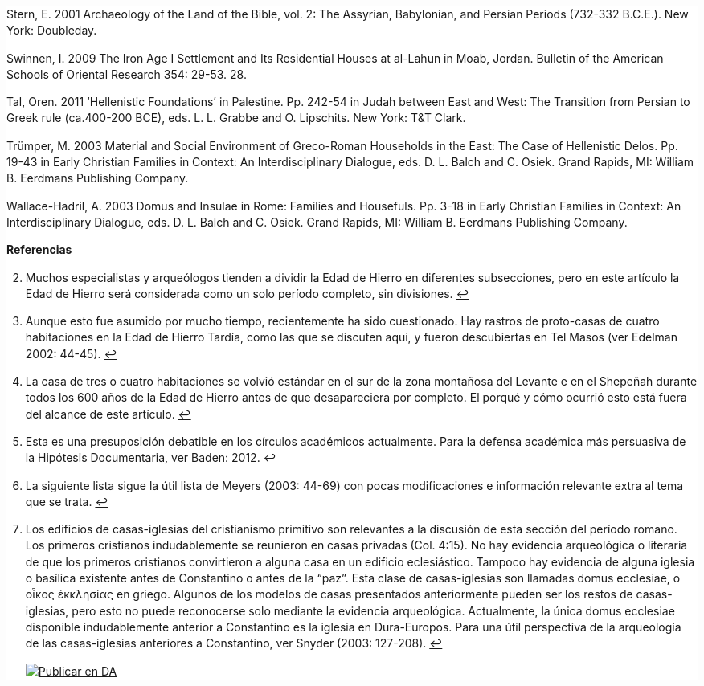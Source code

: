  Stern, E. 2001 Archaeology of the Land of the Bible, vol. 2: The Assyrian, Babylonian, and Persian Periods (732-332 B.C.E.). New York: Doubleday.

 Swinnen, I. 2009 The Iron Age I Settlement and Its Residential Houses at al-Lahun in Moab, Jordan. Bulletin of the American Schools of Oriental Research 354: 29-53. 28.

 Tal, Oren. 2011 ‘Hellenistic Foundations’ in Palestine. Pp. 242-54 in Judah between East and West: The Transition from Persian to Greek rule (ca.400-200 BCE), eds. L. L. Grabbe and O. Lipschits. New York: T&T Clark.

 Trümper, M. 2003 Material and Social Environment of Greco-Roman Households in the East: The Case of Hellenistic Delos. Pp. 19-43 in Early Christian Families in Context: An Interdisciplinary Dialogue, eds. D. L. Balch and C. Osiek. Grand Rapids, MI: William B. Eerdmans Publishing Company.

 Wallace-Hadril, A. 2003 Domus and Insulae in Rome: Families and Housefuls. Pp. 3-18 in Early Christian Families in Context: An Interdisciplinary Dialogue, eds. D. L. Balch and C. Osiek. Grand Rapids, MI: William B. Eerdmans Publishing Company.

 **Referencias**

   
 2. Muchos especialistas y arqueólogos tienden a dividir la Edad de Hierro en diferentes subsecciones, pero en este artículo la Edad de Hierro será considerada como un solo período completo, sin divisiones. [↩︎](#fnref1)

 
 4. Aunque esto fue asumido por mucho tiempo, recientemente ha sido cuestionado. Hay rastros de proto-casas de cuatro habitaciones en la Edad de Hierro Tardía, como las que se discuten aquí, y fueron descubiertas en Tel Masos (ver Edelman 2002: 44-45). [↩︎](#fnref2)

 
 6. La casa de tres o cuatro habitaciones se volvió estándar en el sur de la zona montañosa del Levante e en el Shepeñah durante todos los 600 años de la Edad de Hierro antes de que desapareciera por completo. El porqué y cómo ocurrió esto está fuera del alcance de este artículo. [↩︎](#fnref3)

 
 8. Esta es una presuposición debatible en los círculos académicos actualmente. Para la defensa académica más persuasiva de la Hipótesis Documentaria, ver Baden: 2012. [↩︎](#fnref4)

 
 10. La siguiente lista sigue la útil lista de Meyers (2003: 44-69) con pocas modificaciones e información relevante extra al tema que se trata. [↩︎](#fnref5)

 
 12. Los edificios de casas-iglesias del cristianismo primitivo son relevantes a la discusión de esta sección del período romano. Los primeros cristianos indudablemente se reunieron en casas privadas (Col. 4:15). No hay evidencia arqueológica o literaria de que los primeros cristianos convirtieron a alguna casa en un edificio eclesiástico. Tampoco hay evidencia de alguna iglesia o basílica existente antes de Constantino o antes de la “paz”. Esta clase de casas-iglesias son llamadas domus ecclesiae, o οἶκος ἐκκλησίας en griego. Algunos de los modelos de casas presentados anteriormente pueden ser los restos de casas-iglesias, pero esto no puede reconocerse solo mediante la evidencia arqueológica. Actualmente, la única domus ecclesiae disponible indudablemente anterior a Constantino es la iglesia en Dura-Europos. Para una útil perspectiva de la arqueología de las casas-iglesias anteriores a Constantino, ver Snyder (2003: 127-208). [↩︎](#fnref6)

 
 
     [![Publicar en DA](/content/images/2020/06/Publicar_DA.png)](/quieres-publicar-en-da/) 